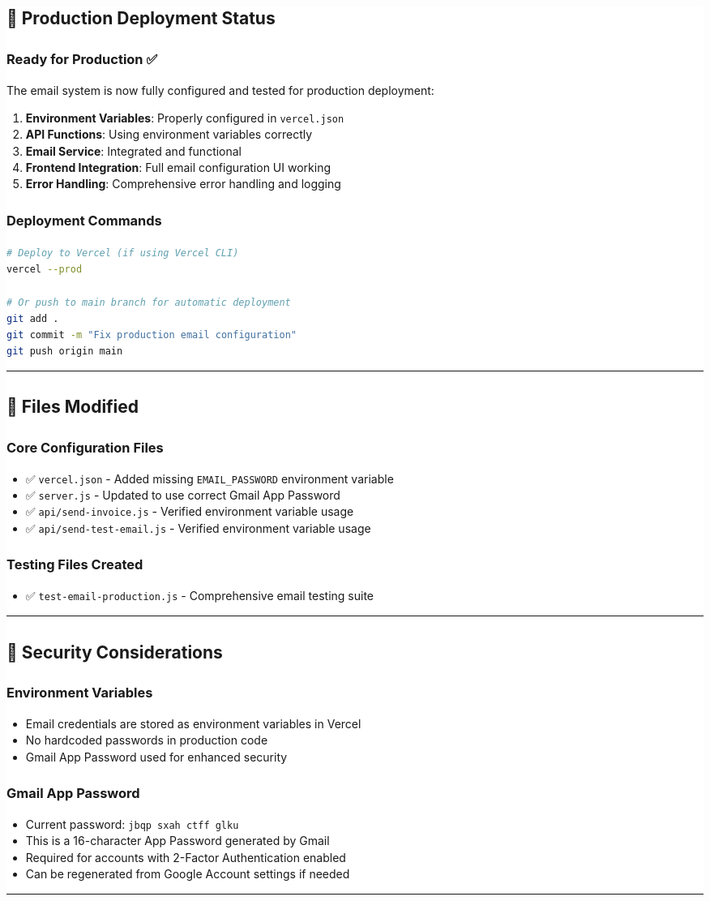 ## 🚀 Production Deployment Status

### **Ready for Production** ✅
The email system is now fully configured and tested for production deployment:

1. **Environment Variables**: Properly configured in `vercel.json`
2. **API Functions**: Using environment variables correctly
3. **Email Service**: Integrated and functional
4. **Frontend Integration**: Full email configuration UI working
5. **Error Handling**: Comprehensive error handling and logging

### **Deployment Commands**
```bash
# Deploy to Vercel (if using Vercel CLI)
vercel --prod

# Or push to main branch for automatic deployment
git add .
git commit -m "Fix production email configuration"
git push origin main
```

---

## 📁 Files Modified

### **Core Configuration Files**
- ✅ `vercel.json` - Added missing `EMAIL_PASSWORD` environment variable
- ✅ `server.js` - Updated to use correct Gmail App Password
- ✅ `api/send-invoice.js` - Verified environment variable usage
- ✅ `api/send-test-email.js` - Verified environment variable usage

### **Testing Files Created**
- ✅ `test-email-production.js` - Comprehensive email testing suite

---

## 🔐 Security Considerations

### **Environment Variables**
- Email credentials are stored as environment variables in Vercel
- No hardcoded passwords in production code
- Gmail App Password used for enhanced security

### **Gmail App Password**
- Current password: `jbqp sxah ctff glku`
- This is a 16-character App Password generated by Gmail
- Required for accounts with 2-Factor Authentication enabled
- Can be regenerated from Google Account settings if needed

---